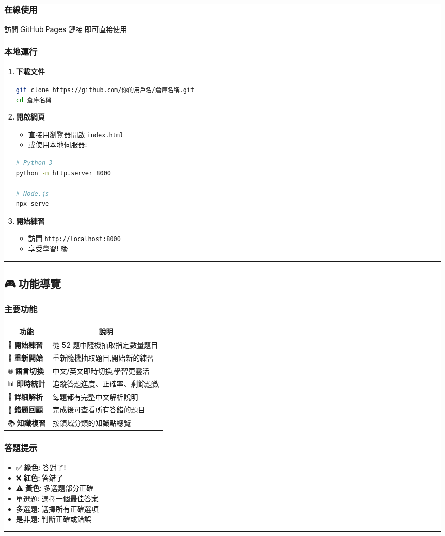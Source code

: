### 在線使用

訪問 [GitHub Pages 鏈接](https://你的用戶名.github.io/倉庫名稱/) 即可直接使用

### 本地運行

1. **下載文件**
   ```bash
   git clone https://github.com/你的用戶名/倉庫名稱.git
   cd 倉庫名稱
   ```

2. **開啟網頁**
   - 直接用瀏覽器開啟 `index.html`
   - 或使用本地伺服器:
   ```bash
   # Python 3
   python -m http.server 8000
   
   # Node.js
   npx serve
   ```

3. **開始練習**
   - 訪問 `http://localhost:8000`
   - 享受學習! 📚

---

## 🎮 功能導覽

### 主要功能

| 功能 | 說明 |
|------|------|
| 🎲 **開始練習** | 從 52 題中隨機抽取指定數量題目 |
| 🔄 **重新開始** | 重新隨機抽取題目,開始新的練習 |
| 🌐 **語言切換** | 中文/英文即時切換,學習更靈活 |
| 📊 **即時統計** | 追蹤答題進度、正確率、剩餘題數 |
| 💭 **詳細解析** | 每題都有完整中文解析說明 |
| 📝 **錯題回顧** | 完成後可查看所有答錯的題目 |
| 📚 **知識複習** | 按領域分類的知識點總覽 |

### 答題提示

- ✅ **綠色**: 答對了!
- ❌ **紅色**: 答錯了
- ⚠️ **黃色**: 多選題部分正確
- 單選題: 選擇一個最佳答案
- 多選題: 選擇所有正確選項
- 是非題: 判斷正確或錯誤

---